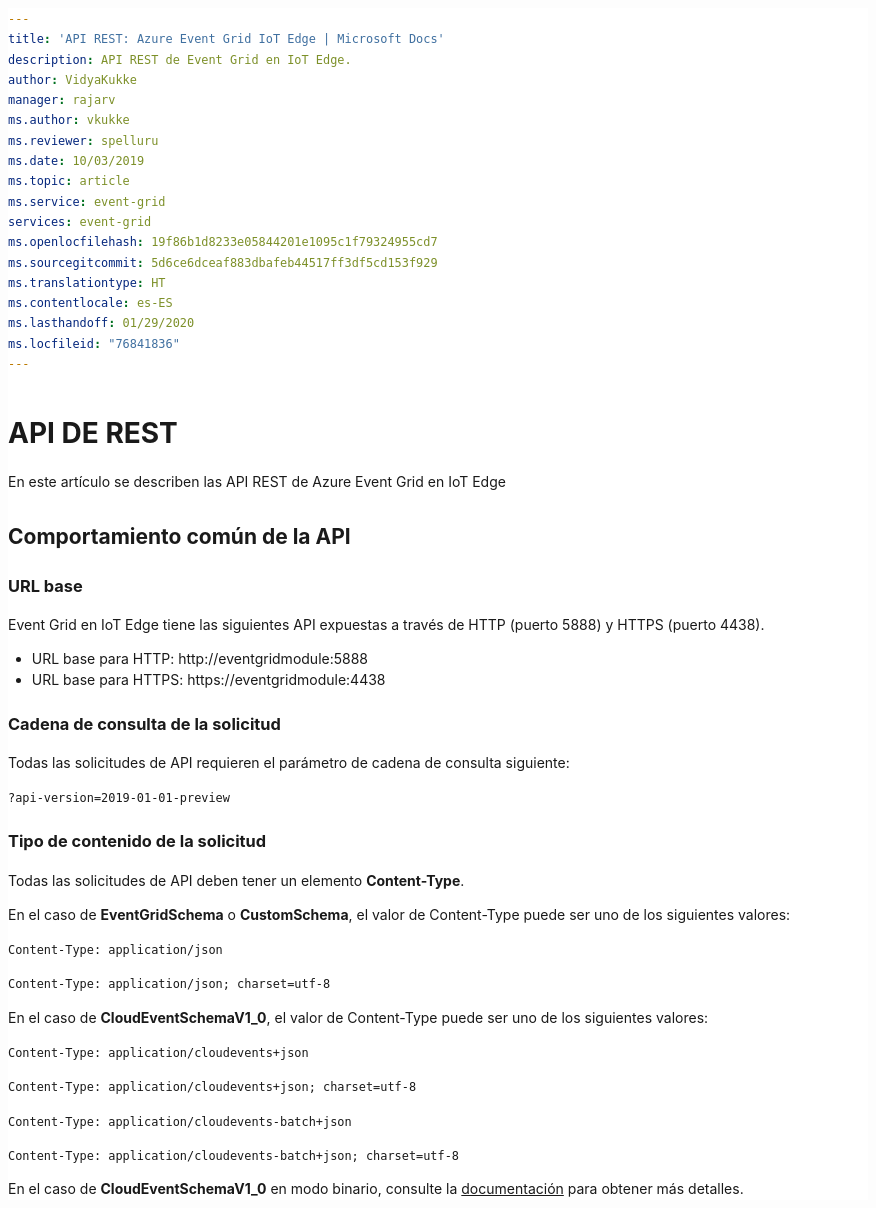 ```yaml
---
title: 'API REST: Azure Event Grid IoT Edge | Microsoft Docs'
description: API REST de Event Grid en IoT Edge.
author: VidyaKukke
manager: rajarv
ms.author: vkukke
ms.reviewer: spelluru
ms.date: 10/03/2019
ms.topic: article
ms.service: event-grid
services: event-grid
ms.openlocfilehash: 19f86b1d8233e05844201e1095c1f79324955cd7
ms.sourcegitcommit: 5d6ce6dceaf883dbafeb44517ff3df5cd153f929
ms.translationtype: HT
ms.contentlocale: es-ES
ms.lasthandoff: 01/29/2020
ms.locfileid: "76841836"
---
```

# <a name="rest-api"></a>API DE REST
En este artículo se describen las API REST de Azure Event Grid en IoT Edge

## <a name="common-api-behavior"></a>Comportamiento común de la API

### <a name="base-url"></a>URL base
Event Grid en IoT Edge tiene las siguientes API expuestas a través de HTTP (puerto 5888) y HTTPS (puerto 4438).

* URL base para HTTP: http://eventgridmodule:5888
* URL base para HTTPS: https://eventgridmodule:4438

### <a name="request-query-string"></a>Cadena de consulta de la solicitud
Todas las solicitudes de API requieren el parámetro de cadena de consulta siguiente:

```?api-version=2019-01-01-preview```

### <a name="request-content-type"></a>Tipo de contenido de la solicitud
Todas las solicitudes de API deben tener un elemento **Content-Type**.

En el caso de **EventGridSchema** o **CustomSchema**, el valor de Content-Type puede ser uno de los siguientes valores:

```Content-Type: application/json```

```Content-Type: application/json; charset=utf-8```

En el caso de **CloudEventSchemaV1_0**, el valor de Content-Type puede ser uno de los siguientes valores:

```Content-Type: application/cloudevents+json```
    
```Content-Type: application/cloudevents+json; charset=utf-8```
    
```Content-Type: application/cloudevents-batch+json```
    
```Content-Type: application/cloudevents-batch+json; charset=utf-8```

En el caso de **CloudEventSchemaV1_0** en modo binario, consulte la [documentación](https://github.com/cloudevents/spec/blob/master/http-protocol-binding.md) para obtener más detalles.

```